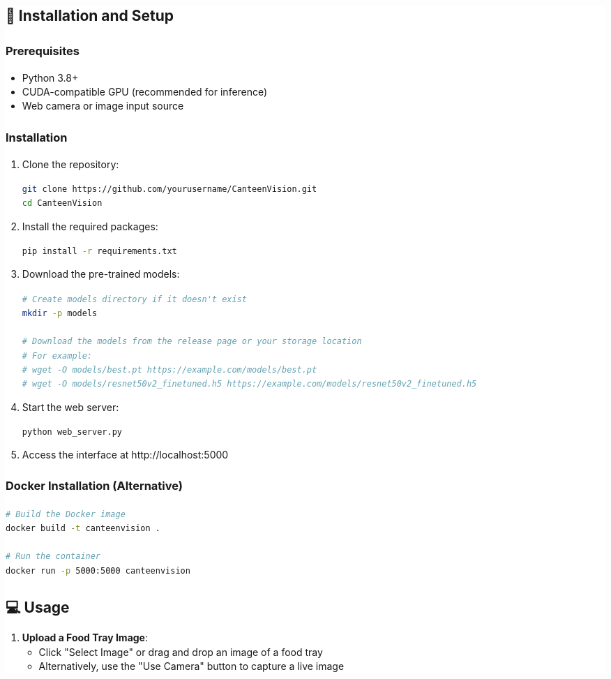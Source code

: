 ## 🚀 Installation and Setup

### Prerequisites

- Python 3.8+
- CUDA-compatible GPU (recommended for inference)
- Web camera or image input source

### Installation

1. Clone the repository:
   ```bash
   git clone https://github.com/yourusername/CanteenVision.git
   cd CanteenVision
   ```

2. Install the required packages:
   ```bash
   pip install -r requirements.txt
   ```

3. Download the pre-trained models:
   ```bash
   # Create models directory if it doesn't exist
   mkdir -p models
   
   # Download the models from the release page or your storage location
   # For example:
   # wget -O models/best.pt https://example.com/models/best.pt
   # wget -O models/resnet50v2_finetuned.h5 https://example.com/models/resnet50v2_finetuned.h5
   ```

4. Start the web server:
   ```bash
   python web_server.py
   ```

5. Access the interface at http://localhost:5000

### Docker Installation (Alternative)

```bash
# Build the Docker image
docker build -t canteenvision .

# Run the container
docker run -p 5000:5000 canteenvision
```

## 💻 Usage

1. **Upload a Food Tray Image**:
   - Click "Select Image" or drag and drop an image of a food tray
   - Alternatively, use the "Use Camera" button to capture a live image
